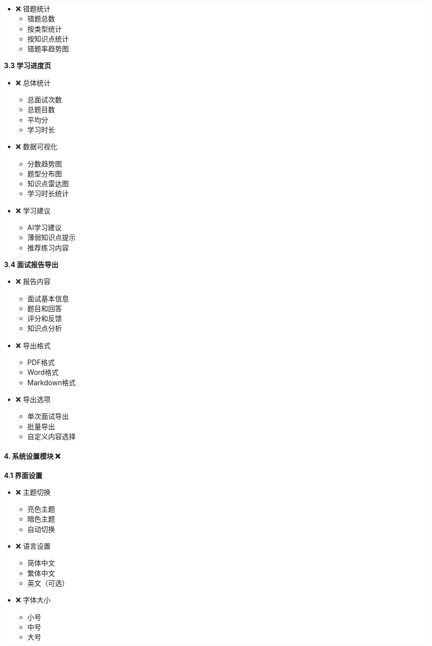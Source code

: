 - ❌ 错题统计
  - 错题总数
  - 按类型统计
  - 按知识点统计
  - 错题率趋势图

**3.3 学习进度页**
- ❌ 总体统计
  - 总面试次数
  - 总题目数
  - 平均分
  - 学习时长
  
- ❌ 数据可视化
  - 分数趋势图
  - 题型分布图
  - 知识点雷达图
  - 学习时长统计
  
- ❌ 学习建议
  - AI学习建议
  - 薄弱知识点提示
  - 推荐练习内容

**3.4 面试报告导出**
- ❌ 报告内容
  - 面试基本信息
  - 题目和回答
  - 评分和反馈
  - 知识点分析
  
- ❌ 导出格式
  - PDF格式
  - Word格式
  - Markdown格式
  
- ❌ 导出选项
  - 单次面试导出
  - 批量导出
  - 自定义内容选择

#### 4. 系统设置模块 ❌

**4.1 界面设置**
- ❌ 主题切换
  - 亮色主题
  - 暗色主题
  - 自动切换
  
- ❌ 语言设置
  - 简体中文
  - 繁体中文
  - 英文（可选）
  
- ❌ 字体大小
  - 小号
  - 中号
  - 大号

